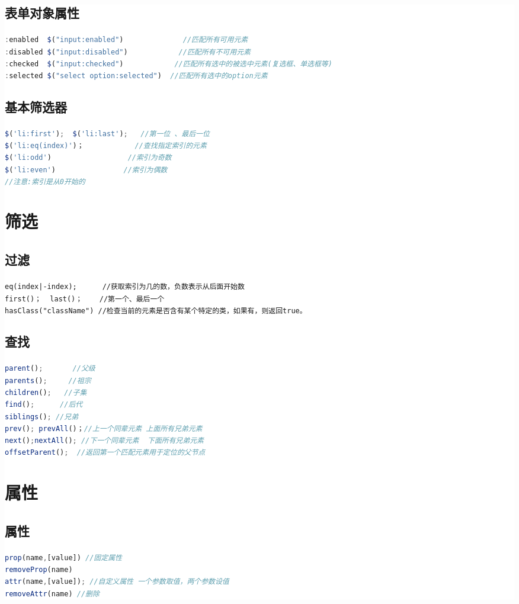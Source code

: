 ## 表单对象属性

```js
:enabled  $("input:enabled")              //匹配所有可用元素
:disabled $("input:disabled")            //匹配所有不可用元素
:checked  $("input:checked")            //匹配所有选中的被选中元素(复选框、单选框等)
:selected $("select option:selected")  //匹配所有选中的option元素
```

## 基本筛选器

```js
$('li:first');  $('li:last');   //第一位 、最后一位
$('li:eq(index)')；            //查找指定索引的元素
$('li:odd')                  //索引为奇数
$('li:even')                //索引为偶数
//注意:索引是从0开始的
```

# 筛选

## 过滤

```
eq(index|-index);      //获取索引为几的数，负数表示从后面开始数
first()；  last()；    //第一个、最后一个
hasClass("className") //检查当前的元素是否含有某个特定的类，如果有，则返回true。
```

## 查找

```js
parent();       //父级
parents();     //祖宗
children();   //子集
find();      //后代
siblings(); //兄弟
prev(); prevAll()；//上一个同辈元素 上面所有兄弟元素
next();nextAll(); //下一个同辈元素  下面所有兄弟元素
offsetParent();  //返回第一个匹配元素用于定位的父节点
```

# 属性

## 属性

```js
prop(name,[value]) //固定属性
removeProp(name)
attr(name,[value]); //自定义属性 一个参数取值，两个参数设值
removeAttr(name) //删除
```

